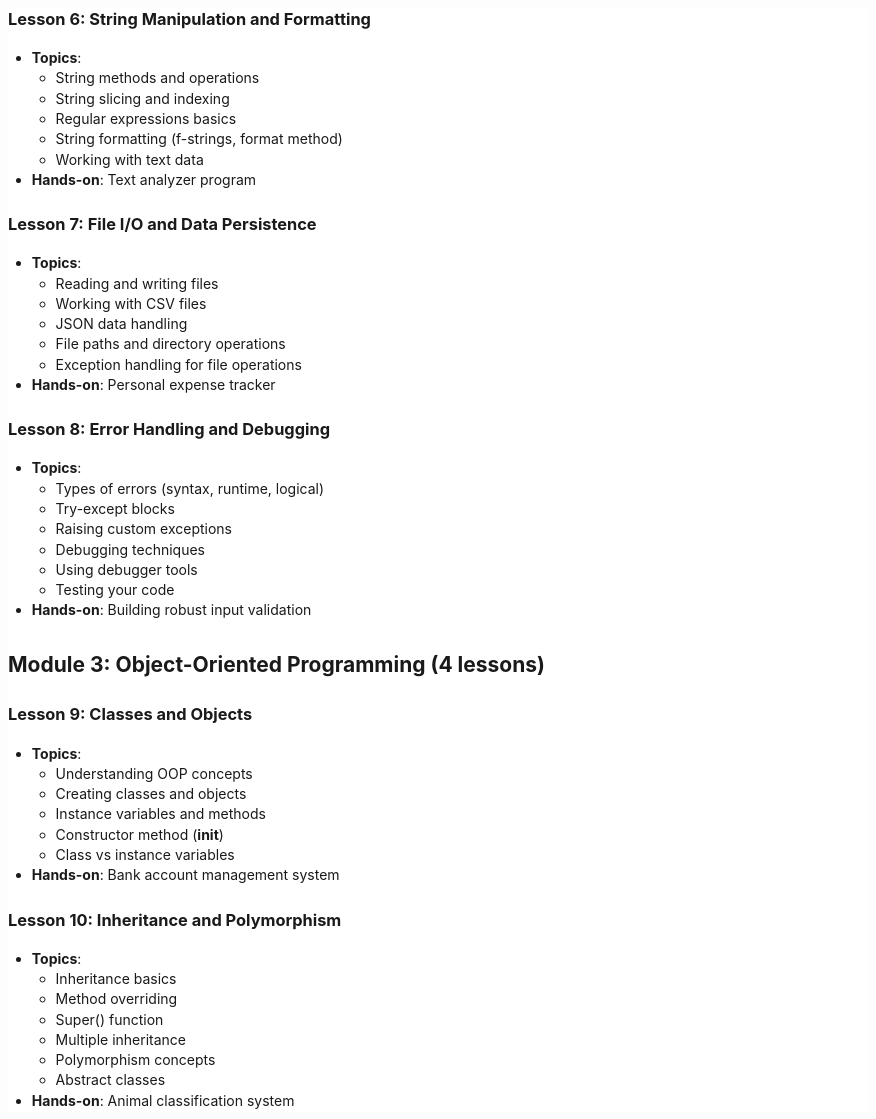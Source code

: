 ### Lesson 6: String Manipulation and Formatting
- **Topics**:
  - String methods and operations
  - String slicing and indexing
  - Regular expressions basics
  - String formatting (f-strings, format method)
  - Working with text data
- **Hands-on**: Text analyzer program

### Lesson 7: File I/O and Data Persistence
- **Topics**:
  - Reading and writing files
  - Working with CSV files
  - JSON data handling
  - File paths and directory operations
  - Exception handling for file operations
- **Hands-on**: Personal expense tracker

### Lesson 8: Error Handling and Debugging
- **Topics**:
  - Types of errors (syntax, runtime, logical)
  - Try-except blocks
  - Raising custom exceptions
  - Debugging techniques
  - Using debugger tools
  - Testing your code
- **Hands-on**: Building robust input validation

## Module 3: Object-Oriented Programming (4 lessons)

### Lesson 9: Classes and Objects
- **Topics**:
  - Understanding OOP concepts
  - Creating classes and objects
  - Instance variables and methods
  - Constructor method (__init__)
  - Class vs instance variables
- **Hands-on**: Bank account management system

### Lesson 10: Inheritance and Polymorphism
- **Topics**:
  - Inheritance basics
  - Method overriding
  - Super() function
  - Multiple inheritance
  - Polymorphism concepts
  - Abstract classes
- **Hands-on**: Animal classification system
